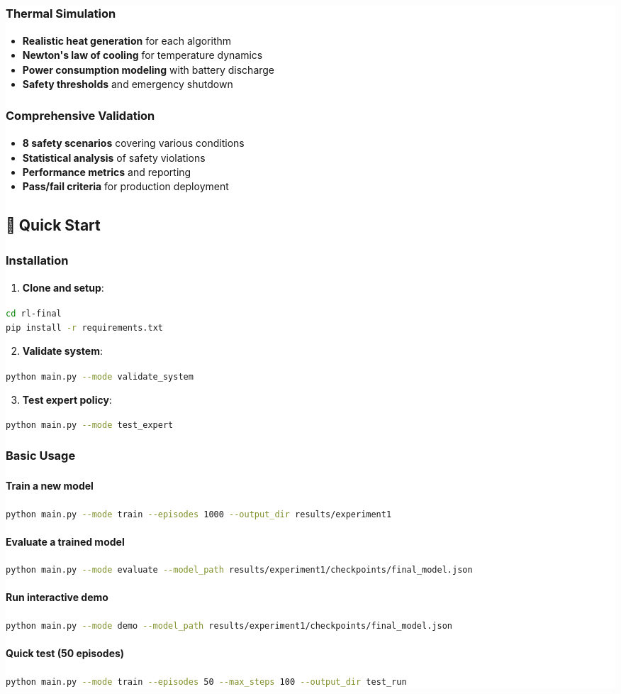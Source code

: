 ### Thermal Simulation
- **Realistic heat generation** for each algorithm
- **Newton's law of cooling** for temperature dynamics
- **Power consumption modeling** with battery discharge
- **Safety thresholds** and emergency shutdown

### Comprehensive Validation
- **8 safety scenarios** covering various conditions
- **Statistical analysis** of safety violations
- **Performance metrics** and reporting
- **Pass/fail criteria** for production deployment

## 🚀 Quick Start

### Installation

1. **Clone and setup**:
```bash
cd rl-final
pip install -r requirements.txt
```

2. **Validate system**:
```bash
python main.py --mode validate_system
```

3. **Test expert policy**:
```bash
python main.py --mode test_expert
```

### Basic Usage

#### Train a new model
```bash
python main.py --mode train --episodes 1000 --output_dir results/experiment1
```

#### Evaluate a trained model
```bash
python main.py --mode evaluate --model_path results/experiment1/checkpoints/final_model.json
```

#### Run interactive demo
```bash
python main.py --mode demo --model_path results/experiment1/checkpoints/final_model.json
```

#### Quick test (50 episodes)
```bash
python main.py --mode train --episodes 50 --max_steps 100 --output_dir test_run
```
